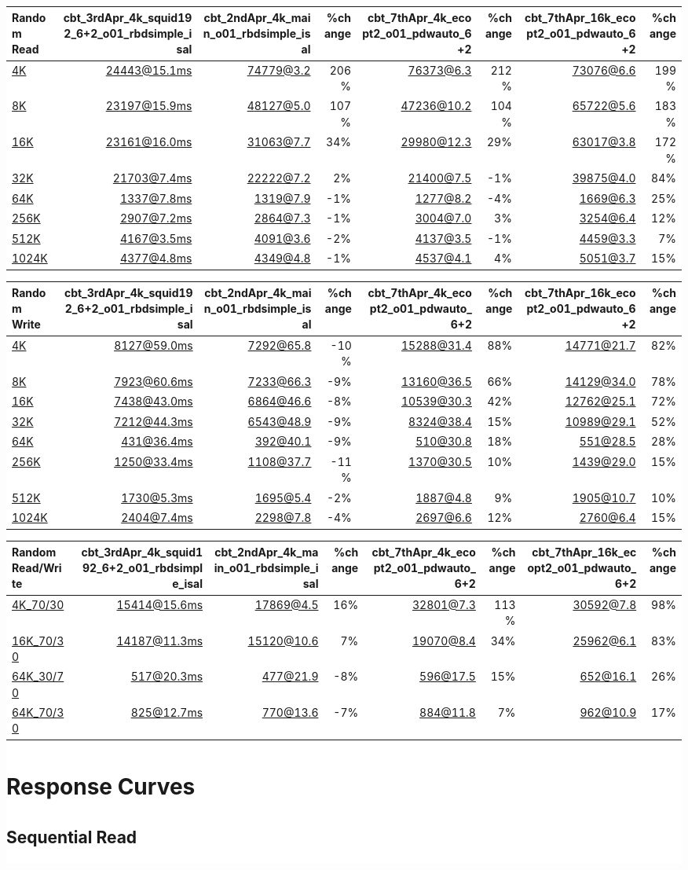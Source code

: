 |Random Read|cbt_3rdApr_4k_squid192_6+2_o01_rbdsimple_isal|cbt_2ndApr_4k_main_o01_rbdsimple_isal|%change|cbt_7thApr_4k_ecopt2_o01_pdwauto_6+2|%change|cbt_7thApr_16k_ecopt2_o01_pdwauto_6+2|%change|  
| :--- | ---: | ---: | ---: | ---: | ---: | ---: | ---: |  
|[4K](#4096B-randread)|24443@15.1ms|74779@3.2|206%|76373@6.3|212%|73076@6.6|199%|  
|[8K](#8192B-randread)|23197@15.9ms|48127@5.0|107%|47236@10.2|104%|65722@5.6|183%|  
|[16K](#16384B-randread)|23161@16.0ms|31063@7.7|34%|29980@12.3|29%|63017@3.8|172%|  
|[32K](#32768B-randread)|21703@7.4ms|22222@7.2|2%|21400@7.5|-1%|39875@4.0|84%|  
|[64K](#65536B-randread)|1337@7.8ms|1319@7.9|-1%|1277@8.2|-4%|1669@6.3|25%|  
|[256K](#262144B-randread)|2907@7.2ms|2864@7.3|-1%|3004@7.0|3%|3254@6.4|12%|  
|[512K](#524288B-randread)|4167@3.5ms|4091@3.6|-2%|4137@3.5|-1%|4459@3.3|7%|  
|[1024K](#1048576B-randread)|4377@4.8ms|4349@4.8|-1%|4537@4.1|4%|5051@3.7|15%|  
  
|Random Write|cbt_3rdApr_4k_squid192_6+2_o01_rbdsimple_isal|cbt_2ndApr_4k_main_o01_rbdsimple_isal|%change|cbt_7thApr_4k_ecopt2_o01_pdwauto_6+2|%change|cbt_7thApr_16k_ecopt2_o01_pdwauto_6+2|%change|  
| :--- | ---: | ---: | ---: | ---: | ---: | ---: | ---: |  
|[4K](#4096B-randwrite)|8127@59.0ms|7292@65.8|-10%|15288@31.4|88%|14771@21.7|82%|  
|[8K](#8192B-randwrite)|7923@60.6ms|7233@66.3|-9%|13160@36.5|66%|14129@34.0|78%|  
|[16K](#16384B-randwrite)|7438@43.0ms|6864@46.6|-8%|10539@30.3|42%|12762@25.1|72%|  
|[32K](#32768B-randwrite)|7212@44.3ms|6543@48.9|-9%|8324@38.4|15%|10989@29.1|52%|  
|[64K](#65536B-randwrite)|431@36.4ms|392@40.1|-9%|510@30.8|18%|551@28.5|28%|  
|[256K](#262144B-randwrite)|1250@33.4ms|1108@37.7|-11%|1370@30.5|10%|1439@29.0|15%|  
|[512K](#524288B-randwrite)|1730@5.3ms|1695@5.4|-2%|1887@4.8|9%|1905@10.7|10%|  
|[1024K](#1048576B-randwrite)|2404@7.4ms|2298@7.8|-4%|2697@6.6|12%|2760@6.4|15%|  
  
  
|Random Read/Write|cbt_3rdApr_4k_squid192_6+2_o01_rbdsimple_isal|cbt_2ndApr_4k_main_o01_rbdsimple_isal|%change|cbt_7thApr_4k_ecopt2_o01_pdwauto_6+2|%change|cbt_7thApr_16k_ecopt2_o01_pdwauto_6+2|%change|  
| :--- | ---: | ---: | ---: | ---: | ---: | ---: | ---: |  
|[4K_70/30 ](#4096B-70-30-randrw)|15414@15.6ms|17869@4.5|16%|32801@7.3|113%|30592@7.8|98%|  
|[16K_70/30 ](#16384B-70-30-randrw)|14187@11.3ms|15120@10.6|7%|19070@8.4|34%|25962@6.1|83%|  
|[64K_30/70 ](#65536B-30-70-randrw)|517@20.3ms|477@21.9|-8%|596@17.5|15%|652@16.1|26%|  
|[64K_70/30 ](#65536B-70-30-randrw)|825@12.7ms|770@13.6|-7%|884@11.8|7%|962@10.9|17%|  

# Response Curves

## Sequential Read

|||
| :---: | :---: |